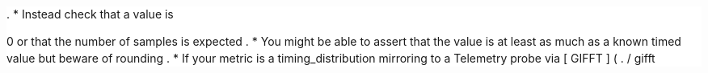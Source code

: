 .
*
Instead
check
that
a
value
is
>
0
or
that
the
number
of
samples
is
expected
.
*
You
might
be
able
to
assert
that
the
value
is
at
least
as
much
as
a
known
timed
value
but
beware
of
rounding
.
*
If
your
metric
is
a
timing_distribution
mirroring
to
a
Telemetry
probe
via
[
GIFFT
]
(
.
/
gifft